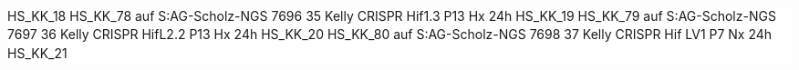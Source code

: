</td>
<td style="text-align:left;">
HS_KK_18
</td>
<td style="text-align:left;">
HS_KK_78
</td>
<td style="text-align:left;">
auf S:AG-Scholz-NGS
</td>
<td style="text-align:right;">
7696
</td>
</tr>
<tr>
<td style="text-align:left;">
35
</td>
<td style="text-align:left;">
Kelly CRISPR Hif1.3 P13 Hx 24h
</td>
<td style="text-align:left;">
HS_KK_19
</td>
<td style="text-align:left;">
HS_KK_79
</td>
<td style="text-align:left;">
auf S:AG-Scholz-NGS
</td>
<td style="text-align:right;">
7697
</td>
</tr>
<tr>
<td style="text-align:left;">
36
</td>
<td style="text-align:left;">
Kelly CRISPR HifL2.2 P13 Hx 24h
</td>
<td style="text-align:left;">
HS_KK_20
</td>
<td style="text-align:left;">
HS_KK_80
</td>
<td style="text-align:left;">
auf S:AG-Scholz-NGS
</td>
<td style="text-align:right;">
7698
</td>
</tr>
<tr>
<td style="text-align:left;">
37
</td>
<td style="text-align:left;">
Kelly CRISPR Hif LV1 P7 Nx 24h
</td>
<td style="text-align:left;">
HS_KK_21
</td>